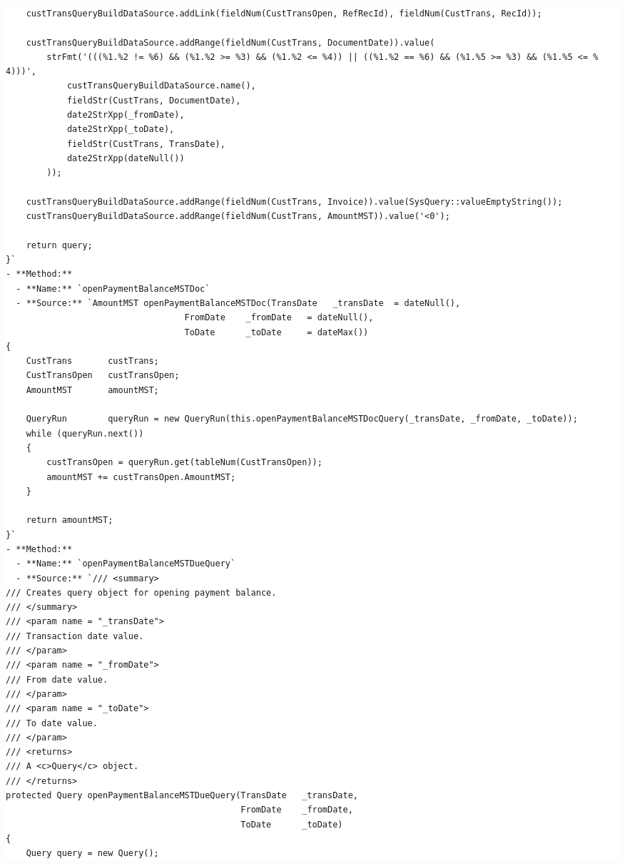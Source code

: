         custTransQueryBuildDataSource.addLink(fieldNum(CustTransOpen, RefRecId), fieldNum(CustTrans, RecId));

        custTransQueryBuildDataSource.addRange(fieldNum(CustTrans, DocumentDate)).value(
            strFmt('(((%1.%2 != %6) && (%1.%2 >= %3) && (%1.%2 <= %4)) || ((%1.%2 == %6) && (%1.%5 >= %3) && (%1.%5 <= %4)))',
                custTransQueryBuildDataSource.name(),
                fieldStr(CustTrans, DocumentDate),
                date2StrXpp(_fromDate),
                date2StrXpp(_toDate),
                fieldStr(CustTrans, TransDate),
                date2StrXpp(dateNull())
            ));

        custTransQueryBuildDataSource.addRange(fieldNum(CustTrans, Invoice)).value(SysQuery::valueEmptyString());
        custTransQueryBuildDataSource.addRange(fieldNum(CustTrans, AmountMST)).value('<0');

        return query;
    }`
    - **Method:**
      - **Name:** `openPaymentBalanceMSTDoc`
      - **Source:** `AmountMST openPaymentBalanceMSTDoc(TransDate   _transDate  = dateNull(),
                                       FromDate    _fromDate   = dateNull(),
                                       ToDate      _toDate     = dateMax())
    {
        CustTrans       custTrans;
        CustTransOpen   custTransOpen;
        AmountMST       amountMST;

        QueryRun        queryRun = new QueryRun(this.openPaymentBalanceMSTDocQuery(_transDate, _fromDate, _toDate));
        while (queryRun.next())
        {
            custTransOpen = queryRun.get(tableNum(CustTransOpen));
            amountMST += custTransOpen.AmountMST;
        }

        return amountMST;
    }`
    - **Method:**
      - **Name:** `openPaymentBalanceMSTDueQuery`
      - **Source:** `/// <summary>
    /// Creates query object for opening payment balance.
    /// </summary>
    /// <param name = "_transDate">
    /// Transaction date value.
    /// </param>
    /// <param name = "_fromDate">
    /// From date value.
    /// </param>
    /// <param name = "_toDate">
    /// To date value.
    /// </param>
    /// <returns>
    /// A <c>Query</c> object.
    /// </returns>
    protected Query openPaymentBalanceMSTDueQuery(TransDate   _transDate,
                                                  FromDate    _fromDate,
                                                  ToDate      _toDate)
    {
        Query query = new Query();
